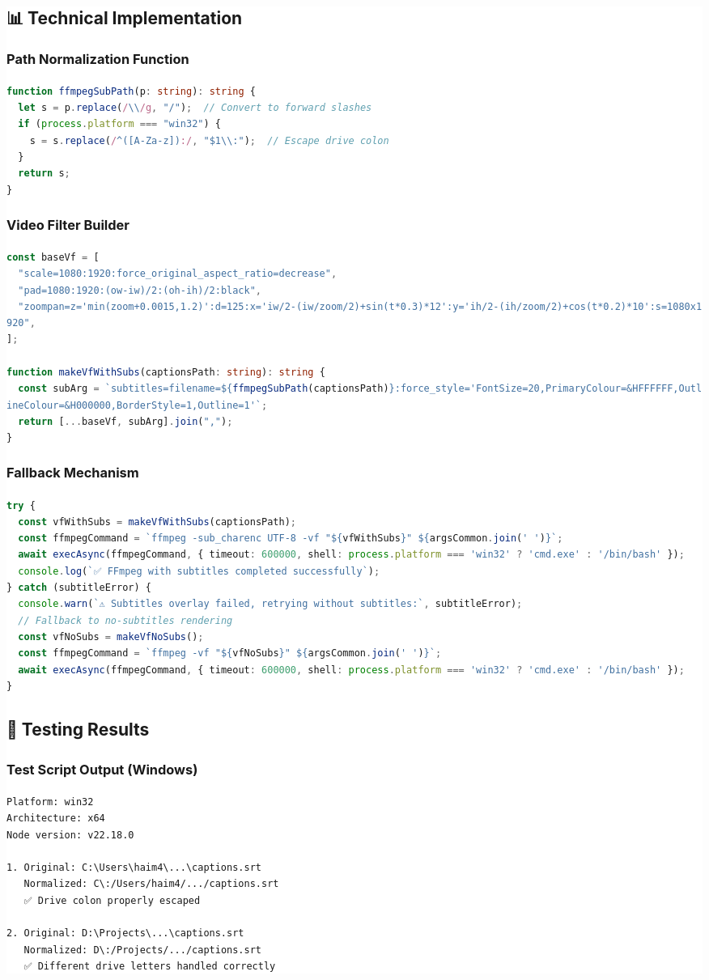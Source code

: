 ## 📊 **Technical Implementation**

### **Path Normalization Function**
```typescript
function ffmpegSubPath(p: string): string {
  let s = p.replace(/\\/g, "/");  // Convert to forward slashes
  if (process.platform === "win32") {
    s = s.replace(/^([A-Za-z]):/, "$1\\:");  // Escape drive colon
  }
  return s;
}
```

### **Video Filter Builder**
```typescript
const baseVf = [
  "scale=1080:1920:force_original_aspect_ratio=decrease",
  "pad=1080:1920:(ow-iw)/2:(oh-ih)/2:black",
  "zoompan=z='min(zoom+0.0015,1.2)':d=125:x='iw/2-(iw/zoom/2)+sin(t*0.3)*12':y='ih/2-(ih/zoom/2)+cos(t*0.2)*10':s=1080x1920",
];

function makeVfWithSubs(captionsPath: string): string {
  const subArg = `subtitles=filename=${ffmpegSubPath(captionsPath)}:force_style='FontSize=20,PrimaryColour=&HFFFFFF,OutlineColour=&H000000,BorderStyle=1,Outline=1'`;
  return [...baseVf, subArg].join(",");
}
```

### **Fallback Mechanism**
```typescript
try {
  const vfWithSubs = makeVfWithSubs(captionsPath);
  const ffmpegCommand = `ffmpeg -sub_charenc UTF-8 -vf "${vfWithSubs}" ${argsCommon.join(' ')}`;
  await execAsync(ffmpegCommand, { timeout: 600000, shell: process.platform === 'win32' ? 'cmd.exe' : '/bin/bash' });
  console.log(`✅ FFmpeg with subtitles completed successfully`);
} catch (subtitleError) {
  console.warn(`⚠️ Subtitles overlay failed, retrying without subtitles:`, subtitleError);
  // Fallback to no-subtitles rendering
  const vfNoSubs = makeVfNoSubs();
  const ffmpegCommand = `ffmpeg -vf "${vfNoSubs}" ${argsCommon.join(' ')}`;
  await execAsync(ffmpegCommand, { timeout: 600000, shell: process.platform === 'win32' ? 'cmd.exe' : '/bin/bash' });
}
```

## 🧪 **Testing Results**

### **Test Script Output (Windows)**
```
Platform: win32
Architecture: x64
Node version: v22.18.0

1. Original: C:\Users\haim4\...\captions.srt
   Normalized: C\:/Users/haim4/.../captions.srt
   ✅ Drive colon properly escaped

2. Original: D:\Projects\...\captions.srt  
   Normalized: D\:/Projects/.../captions.srt
   ✅ Different drive letters handled correctly
```